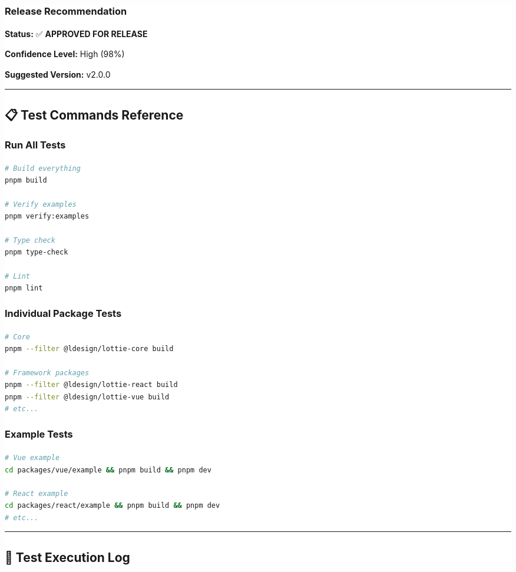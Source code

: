 ### Release Recommendation

**Status:** ✅ **APPROVED FOR RELEASE**

**Confidence Level:** High (98%)

**Suggested Version:** v2.0.0

---

## 📋 Test Commands Reference

### Run All Tests
```bash
# Build everything
pnpm build

# Verify examples
pnpm verify:examples

# Type check
pnpm type-check

# Lint
pnpm lint
```

### Individual Package Tests
```bash
# Core
pnpm --filter @ldesign/lottie-core build

# Framework packages
pnpm --filter @ldesign/lottie-react build
pnpm --filter @ldesign/lottie-vue build
# etc...
```

### Example Tests
```bash
# Vue example
cd packages/vue/example && pnpm build && pnpm dev

# React example
cd packages/react/example && pnpm build && pnpm dev
# etc...
```

---

## 📝 Test Execution Log
